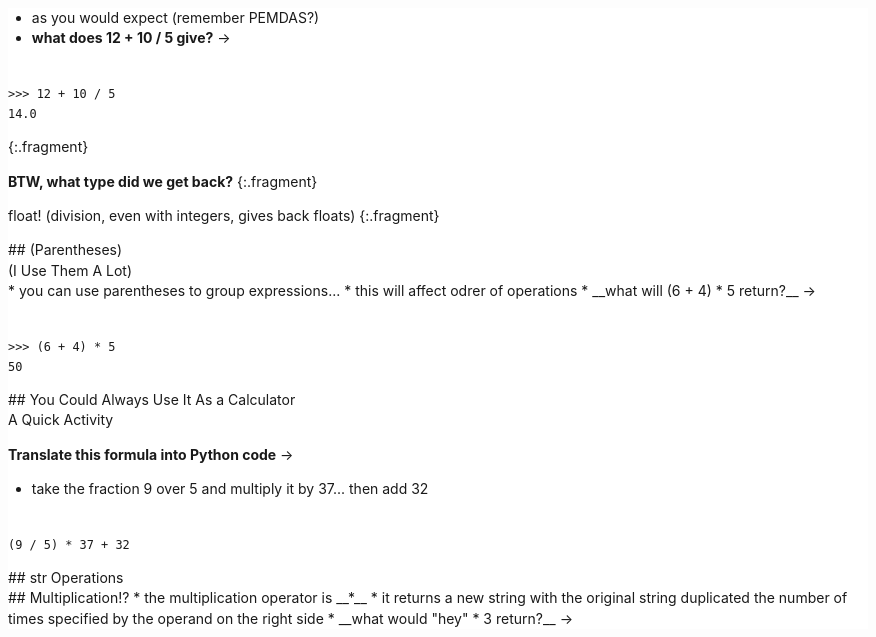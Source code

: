 * as you would expect (remember PEMDAS?)
* __what does 12 + 10 / 5  give?__ &rarr;

<pre><code data-trim contenteditable>
>>> 12 + 10 / 5
14.0
</code></pre>
{:.fragment}

__BTW, what type did we get back?__
{:.fragment}

float! (division, even with integers, gives back floats)
{:.fragment}
</section>


<section markdown="block">
##   (Parentheses)
<aside>(I Use Them A Lot)</aside>
* you can use parentheses to group expressions...
* this will affect odrer of operations
* __what will (6 + 4) * 5 return?__ &rarr;

<div class="fragment" markdown="block">
<pre><code data-trim contenteditable>
>>> (6 + 4) * 5
50
</code></pre>
</div>
</section>

<section markdown="block">
##   You Could Always Use It As a Calculator
<aside>A Quick Activity</aside>

__Translate this formula into Python code__ &rarr;

* take the fraction 9 over 5 and multiply it by 37... then add 32

<div class="fragment" markdown="block">
<pre><code data-trim contenteditable>
(9 / 5) * 37 + 32
</code></pre>
</div>
</section>

<section markdown="block">
##   str Operations
</section>

<section markdown="block">
##   Multiplication!?
* the multiplication operator is __*__
* it returns a new string with the original string duplicated the number of times specified by the operand on the right side
* __what would "hey" * 3 return?__ &rarr;

